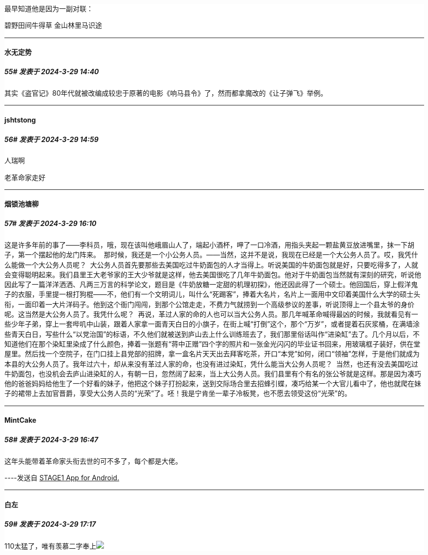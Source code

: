 最早知道他是因为一副对联：

碧野田间牛得草 金山林里马识途

*****

####  水无定势  
##### 55#       发表于 2024-3-29 14:40

其实《盗官记》80年代就被改编成较忠于原著的电影《响马县令》了，然而都拿魔改的《让子弹飞》举例。


*****

####  jshtstong  
##### 56#       发表于 2024-3-29 14:59

人瑞啊

老革命家走好


*****

####  烟锁池塘柳  
##### 57#       发表于 2024-3-29 16:10

这是许多年前的事了——李科员，哦，现在该叫他峨眉山人了，端起小酒杯，呷了一口冷酒，用指头夹起一颗盐黄豆放进嘴里，抹一下胡子，第一个摆起他的龙门阵来。  那时候，我还是一个小公务人员。——当然，这并不是说，我现在已经是一个大公务人员了。哎，我凭什么能做一个大公务人员呢？  大公务人员首先要那些去美国吃过牛奶面包的人才当得上。听说美国的牛奶面包就是好，只要吃得多了，人就会变得聪明起来。我们县里王大老爷家的王大少爷就是这样，他去美国很吃了几年牛奶面包。他对于牛奶面包当然就有深刻的研究，听说他因此写了一篇洋洋洒洒、凡两三万言的科学论文，题目是《牛奶放糖一定甜的机理初探》，他还因此得了一个硕士。他回国后，穿上假洋鬼子的衣服，手里提一根打狗棍——不，他们有一个文明词儿，叫什么“死踢客”，捧着大名片，名片上一面用中文印着美国什么大学的硕士头衔，一面印着一大片洋码子。他到这个衙门闯闯，到那个公馆走走，不费力气就捞到一个高级参议的差事，听说顶得上一个县太爷的身价呢。这当然是大公务人员了。我凭什么呢？  再说，革过人家的命的人也可以当大公务人员。那几年喊革命喊得最凶的时候，我就看见有一些少年子弟，穿上一套哔叽中山装，跟着人家拿一面青天白日的小旗子，在街上喊“打倒”这个，那个“万岁”，或者提着石灰浆桶，在满墙涂些青天白日，写些什么“以党治国”的标语，不久他们就被送到庐山去上什么训练班去了，我们那里俗话叫作“进染缸”去了。几个月以后，不知道他们在那个染缸里染成了什么颜色，捧着一张题有“蒋中正赠”四个字的照片和一张金光闪闪的毕业证书回来，用玻璃框子装好，供在堂屋里。然后找一个空院子，在门口挂上县党部的招牌，拿一盒名片天天出去拜客吃茶，开口“本党”如何，闭口“领袖”怎样，于是他们就成为本县的大公务人员了。我年过六十，却从来没有革过人家的命，也没有进过染缸，凭什么能当大公务人员呢？  当然，也还有没去美国吃过牛奶面包，也没机会去庐山进染缸的人，有朝一日，忽然阔了起来，当上大公务人员。我们县里有个有名的张公爷就是这样。那是因为凑巧他的爸爸妈妈给他生了一个好看的妹子，他把这个妹子打扮起来，送到交际场合里去招蜂引蝶，凑巧给某一个大官儿看中了，他也就爬在妹子的裙带上去加官晋爵，享受大公务人员的“光荣”了。呸！我是宁肯坐一辈子冷板凳，也不愿去领受这份“光荣”的。


*****

####  MintCake  
##### 58#       发表于 2024-3-29 16:47

这年头能带着革命家头衔去世的可不多了，每个都是大佬。

----发送自 [STAGE1 App for Android.](http://stage1.5j4m.com/?1.37)


*****

####  白左  
##### 59#       发表于 2024-3-29 17:17

110太猛了，唯有羡慕二字奉上<img src="https://static.saraba1st.com/image/smiley/carton2017/430.png" referrerpolicy="no-referrer">
